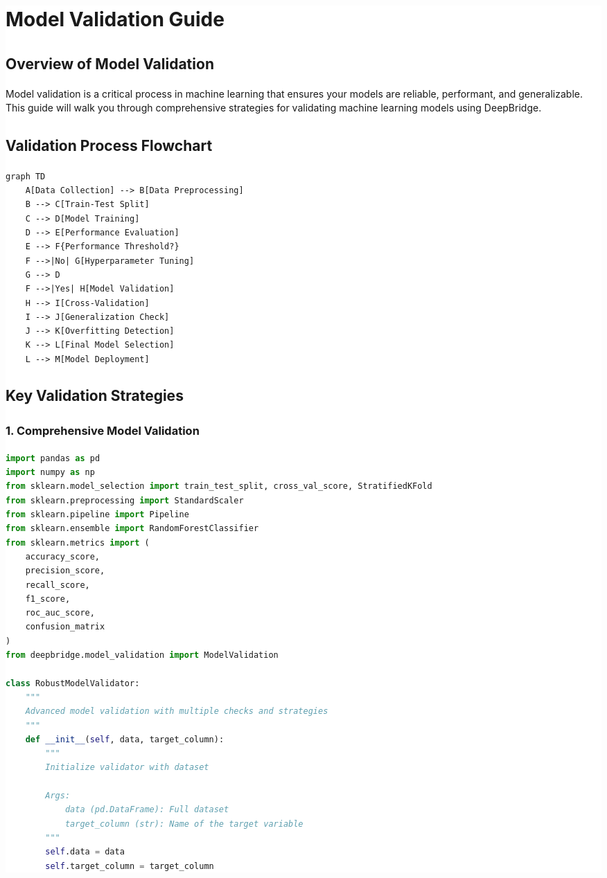 # Model Validation Guide

## Overview of Model Validation

Model validation is a critical process in machine learning that ensures your models are reliable, performant, and generalizable. This guide will walk you through comprehensive strategies for validating machine learning models using DeepBridge.

## Validation Process Flowchart

```mermaid
graph TD
    A[Data Collection] --> B[Data Preprocessing]
    B --> C[Train-Test Split]
    C --> D[Model Training]
    D --> E[Performance Evaluation]
    E --> F{Performance Threshold?}
    F -->|No| G[Hyperparameter Tuning]
    G --> D
    F -->|Yes| H[Model Validation]
    H --> I[Cross-Validation]
    I --> J[Generalization Check]
    J --> K[Overfitting Detection]
    K --> L[Final Model Selection]
    L --> M[Model Deployment]
```

## Key Validation Strategies

### 1. Comprehensive Model Validation

```python
import pandas as pd
import numpy as np
from sklearn.model_selection import train_test_split, cross_val_score, StratifiedKFold
from sklearn.preprocessing import StandardScaler
from sklearn.pipeline import Pipeline
from sklearn.ensemble import RandomForestClassifier
from sklearn.metrics import (
    accuracy_score, 
    precision_score, 
    recall_score, 
    f1_score, 
    roc_auc_score, 
    confusion_matrix
)
from deepbridge.model_validation import ModelValidation

class RobustModelValidator:
    """
    Advanced model validation with multiple checks and strategies
    """
    def __init__(self, data, target_column):
        """
        Initialize validator with dataset
        
        Args:
            data (pd.DataFrame): Full dataset
            target_column (str): Name of the target variable
        """
        self.data = data
        self.target_column = target_column
```
